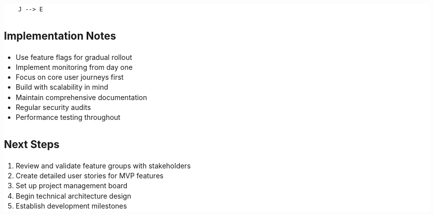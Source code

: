 ```mermaid
    J --> E
```

## Implementation Notes
- Use feature flags for gradual rollout
- Implement monitoring from day one
- Focus on core user journeys first
- Build with scalability in mind
- Maintain comprehensive documentation
- Regular security audits
- Performance testing throughout

## Next Steps
1. Review and validate feature groups with stakeholders
2. Create detailed user stories for MVP features
3. Set up project management board
4. Begin technical architecture design
5. Establish development milestones 